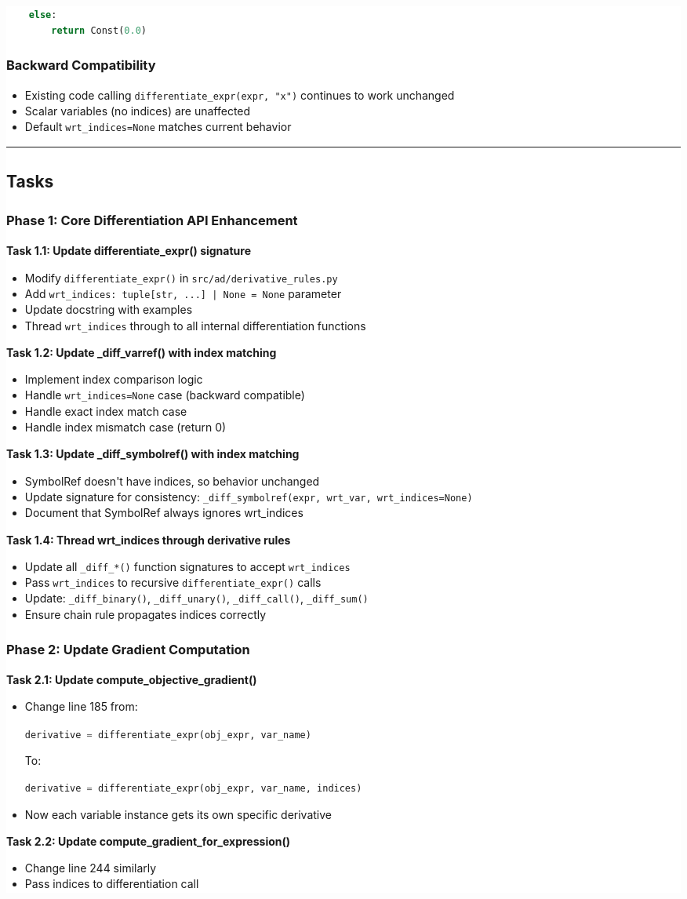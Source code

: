 ```python
    else:
        return Const(0.0)
```

### Backward Compatibility

- Existing code calling `differentiate_expr(expr, "x")` continues to work unchanged
- Scalar variables (no indices) are unaffected
- Default `wrt_indices=None` matches current behavior

---

## Tasks

### Phase 1: Core Differentiation API Enhancement

**Task 1.1: Update differentiate_expr() signature**
- Modify `differentiate_expr()` in `src/ad/derivative_rules.py`
- Add `wrt_indices: tuple[str, ...] | None = None` parameter
- Update docstring with examples
- Thread `wrt_indices` through to all internal differentiation functions

**Task 1.2: Update _diff_varref() with index matching**
- Implement index comparison logic
- Handle `wrt_indices=None` case (backward compatible)
- Handle exact index match case
- Handle index mismatch case (return 0)

**Task 1.3: Update _diff_symbolref() with index matching**
- SymbolRef doesn't have indices, so behavior unchanged
- Update signature for consistency: `_diff_symbolref(expr, wrt_var, wrt_indices=None)`
- Document that SymbolRef always ignores wrt_indices

**Task 1.4: Thread wrt_indices through derivative rules**
- Update all `_diff_*()` function signatures to accept `wrt_indices`
- Pass `wrt_indices` to recursive `differentiate_expr()` calls
- Update: `_diff_binary()`, `_diff_unary()`, `_diff_call()`, `_diff_sum()`
- Ensure chain rule propagates indices correctly

### Phase 2: Update Gradient Computation

**Task 2.1: Update compute_objective_gradient()**
- Change line 185 from:
  ```python
  derivative = differentiate_expr(obj_expr, var_name)
  ```
  To:
  ```python
  derivative = differentiate_expr(obj_expr, var_name, indices)
  ```
- Now each variable instance gets its own specific derivative

**Task 2.2: Update compute_gradient_for_expression()**
- Change line 244 similarly
- Pass indices to differentiation call
